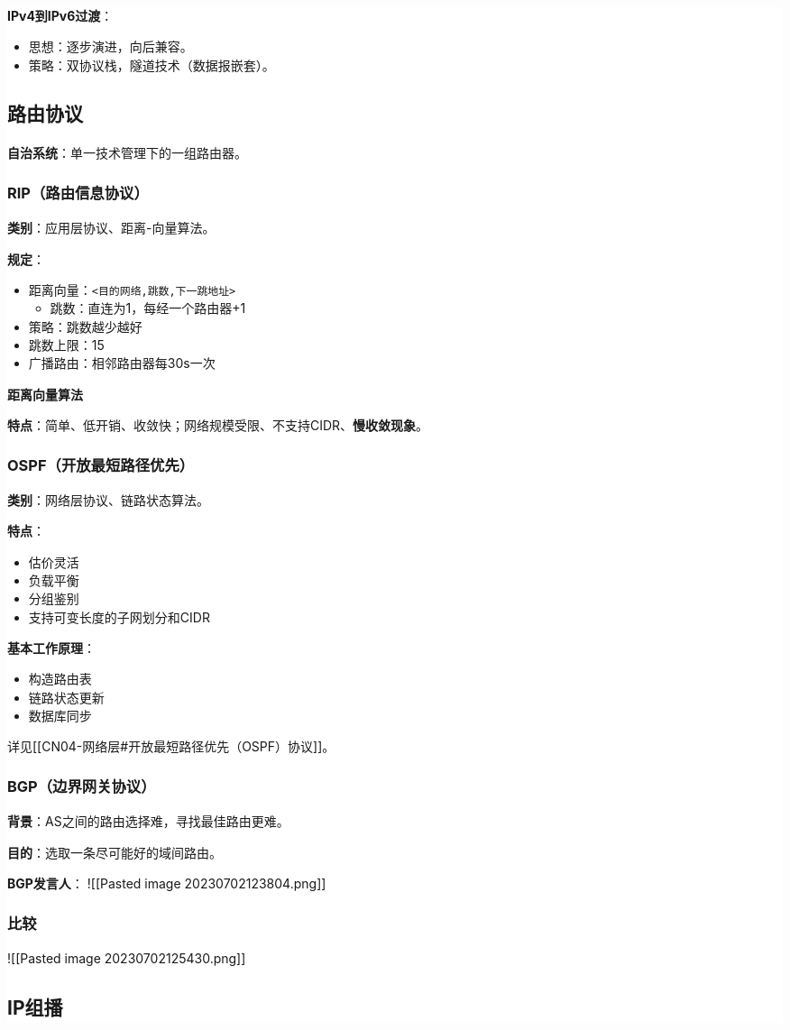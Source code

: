 **IPv4到IPv6过渡**：
- 思想：逐步演进，向后兼容。
- 策略：双协议栈，隧道技术（数据报嵌套）。

## 路由协议

**自治系统**：单一技术管理下的一组路由器。

### RIP（路由信息协议）

**类别**：应用层协议、距离-向量算法。

**规定**：
- 距离向量：`<目的网络,跳数,下一跳地址>`
	- 跳数：直连为1，每经一个路由器+1
- 策略：跳数越少越好
- 跳数上限：15
- 广播路由：相邻路由器每30s一次

**距离向量算法**

**特点**：简单、低开销、收敛快；网络规模受限、不支持CIDR、**慢收敛现象**。

### OSPF（开放最短路径优先）

**类别**：网络层协议、链路状态算法。

**特点**：
- 估价灵活
- 负载平衡
- 分组鉴别
- 支持可变长度的子网划分和CIDR

**基本工作原理**：
- 构造路由表
- 链路状态更新
- 数据库同步

详见[[CN04-网络层#开放最短路径优先（OSPF）协议]]。

### BGP（边界网关协议）

**背景**：AS之间的路由选择难，寻找最佳路由更难。

**目的**：选取一条尽可能好的域间路由。

**BGP发言人**：
![[Pasted image 20230702123804.png]]

### 比较

![[Pasted image 20230702125430.png]]

## IP组播
